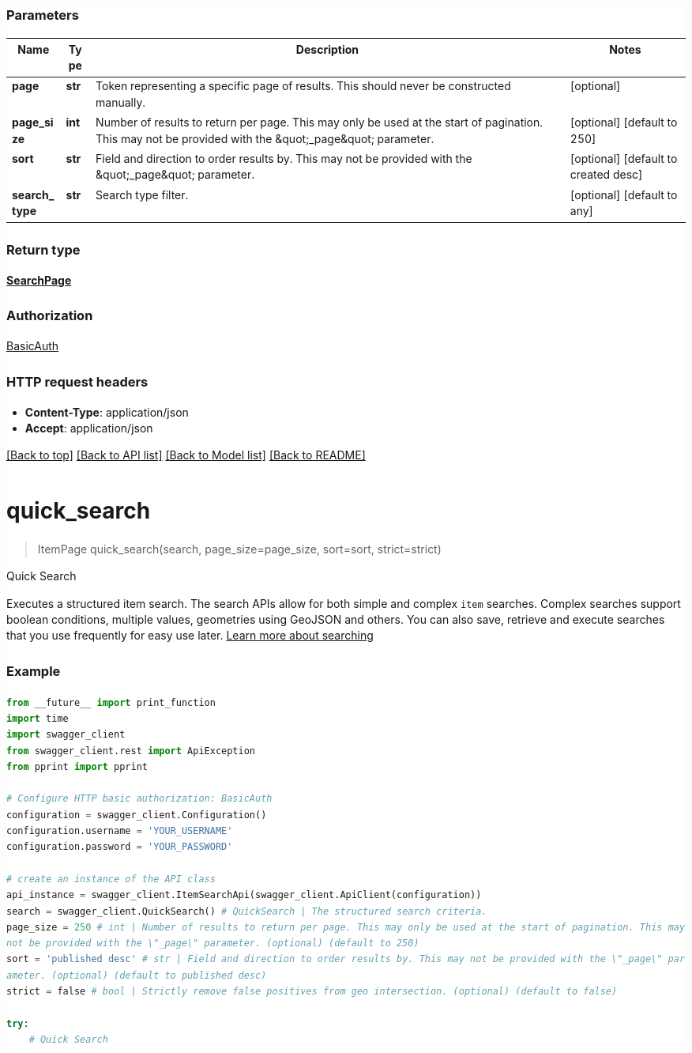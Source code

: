### Parameters

Name | Type | Description  | Notes
------------- | ------------- | ------------- | -------------
 **page** | **str**| Token representing a specific page of results. This should never be constructed manually. | [optional] 
 **page_size** | **int**| Number of results to return per page. This may only be used at the start of pagination. This may not be provided with the \&quot;_page\&quot; parameter. | [optional] [default to 250]
 **sort** | **str**| Field and direction to order results by. This may not be provided with the \&quot;_page\&quot; parameter. | [optional] [default to created desc]
 **search_type** | **str**| Search type filter. | [optional] [default to any]

### Return type

[**SearchPage**](SearchPage.md)

### Authorization

[BasicAuth](../README.md#BasicAuth)

### HTTP request headers

 - **Content-Type**: application/json
 - **Accept**: application/json

[[Back to top]](#) [[Back to API list]](../README.md#documentation-for-api-endpoints) [[Back to Model list]](../README.md#documentation-for-models) [[Back to README]](../README.md)

# **quick_search**
> ItemPage quick_search(search, page_size=page_size, sort=sort, strict=strict)

Quick Search

Executes a structured item search.  The search APIs allow for both simple and complex `item` searches. Complex searches support boolean conditions, multiple values, geometries using GeoJSON and others. You can also save, retrieve and execute searches that you use frequently for easy use later.  [Learn more about searching](/docs/searches-filtering) 

### Example
```python
from __future__ import print_function
import time
import swagger_client
from swagger_client.rest import ApiException
from pprint import pprint

# Configure HTTP basic authorization: BasicAuth
configuration = swagger_client.Configuration()
configuration.username = 'YOUR_USERNAME'
configuration.password = 'YOUR_PASSWORD'

# create an instance of the API class
api_instance = swagger_client.ItemSearchApi(swagger_client.ApiClient(configuration))
search = swagger_client.QuickSearch() # QuickSearch | The structured search criteria.
page_size = 250 # int | Number of results to return per page. This may only be used at the start of pagination. This may not be provided with the \"_page\" parameter. (optional) (default to 250)
sort = 'published desc' # str | Field and direction to order results by. This may not be provided with the \"_page\" parameter. (optional) (default to published desc)
strict = false # bool | Strictly remove false positives from geo intersection. (optional) (default to false)

try:
    # Quick Search
```